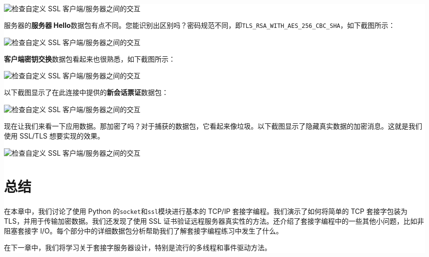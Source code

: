 ![检查自定义 SSL 客户端/服务器之间的交互](img/B03711_07_22.jpg)

服务器的**服务器 Hello**数据包有点不同。您能识别出区别吗？密码规范不同，即`TLS_RSA_WITH_AES_256_CBC_SHA`，如下截图所示：

![检查自定义 SSL 客户端/服务器之间的交互](img/B03711_07_23.jpg)

**客户端密钥交换**数据包看起来也很熟悉，如下截图所示：

![检查自定义 SSL 客户端/服务器之间的交互](img/B03711_07_24.jpg)

以下截图显示了在此连接中提供的**新会话票证**数据包：

![检查自定义 SSL 客户端/服务器之间的交互](img/B03711_07_25.jpg)

现在让我们来看一下应用数据。那加密了吗？对于捕获的数据包，它看起来像垃圾。以下截图显示了隐藏真实数据的加密消息。这就是我们使用 SSL/TLS 想要实现的效果。

![检查自定义 SSL 客户端/服务器之间的交互](img/B03711_07_26.jpg)

# 总结

在本章中，我们讨论了使用 Python 的`socket`和`ssl`模块进行基本的 TCP/IP 套接字编程。我们演示了如何将简单的 TCP 套接字包装为 TLS，并用于传输加密数据。我们还发现了使用 SSL 证书验证远程服务器真实性的方法。还介绍了套接字编程中的一些其他小问题，比如非阻塞套接字 I/O。每个部分中的详细数据包分析帮助我们了解套接字编程练习中发生了什么。

在下一章中，我们将学习关于套接字服务器设计，特别是流行的多线程和事件驱动方法。
